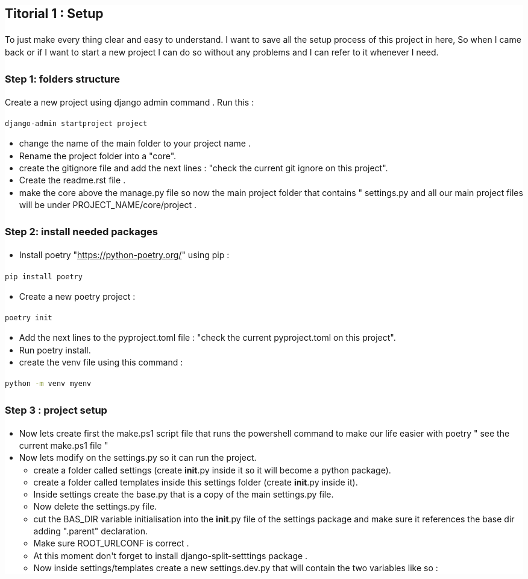 ## Titorial 1 : Setup

To just make every thing clear and easy to understand. I want to save all the setup process of this project in here, So when I came back or if I want to start a new project I can do so without any problems and I can refer to it whenever I need.

### Step 1: folders structure

Create a new project using django admin command .
Run this :
```sh
django-admin startproject project
```
* change the name of the main folder to your project name .
* Rename the project folder into a "core".
* create the gitignore file and add the next lines : "check the current git ignore on this project".
* Create the readme.rst file .
* make the core above the manage.py file so now the main project folder that contains " settings.py and all our main project files will be under PROJECT_NAME/core/project .






### Step 2: install needed packages

* Install poetry "https://python-poetry.org/" using pip :

```sh
pip install poetry
```

* Create a new poetry project :

```sh
poetry init
```
* Add the next lines to the pyproject.toml file : "check the current pyproject.toml on this project".
* Run poetry install.
* create the venv file using this command :
 ```sh
 python -m venv myenv
```


### Step 3 : project setup

* Now lets create first the make.ps1 script file that runs the powershell command to make our life easier with poetry " see the current make.ps1 file "
* Now lets modify on the settings.py so it can run the project.
    + create a folder called settings (create __init__.py inside it so it will become a python package).
    + create a folder called templates inside this settings folder (create __init__.py inside it).
    + Inside settings create the base.py that is a copy of the main settings.py file.
    + Now delete the settings.py file.
    + cut the BAS_DIR variable initialisation into the __init__.py file of the settings package and make sure it references the base dir adding ".parent" declaration.
    + Make sure ROOT_URLCONF is correct .
    + At this moment don't forget to install django-split-setttings package .
    + Now inside settings/templates create a new settings.dev.py that will contain the two variables like so :
